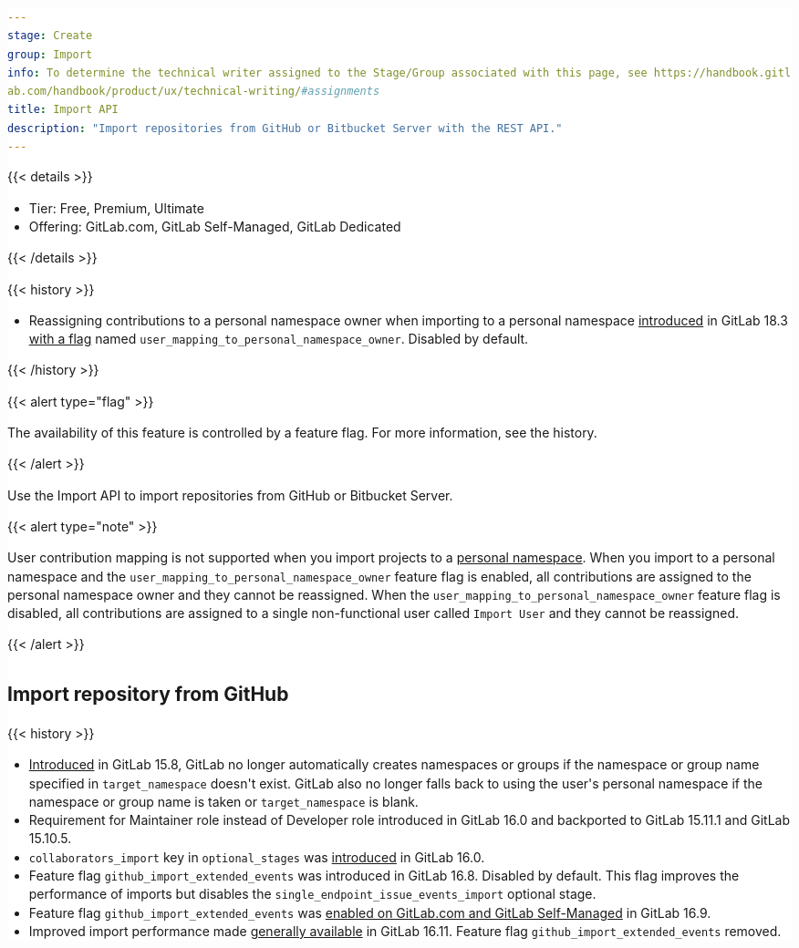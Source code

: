 ```yaml
---
stage: Create
group: Import
info: To determine the technical writer assigned to the Stage/Group associated with this page, see https://handbook.gitlab.com/handbook/product/ux/technical-writing/#assignments
title: Import API
description: "Import repositories from GitHub or Bitbucket Server with the REST API."
---
```


{{< details >}}

- Tier: Free, Premium, Ultimate
- Offering: GitLab.com, GitLab Self-Managed, GitLab Dedicated

{{< /details >}}

{{< history >}}

- Reassigning contributions to a personal namespace owner when importing to a personal namespace [introduced](https://gitlab.com/gitlab-org/gitlab/-/issues/525342) in GitLab 18.3 [with a flag](../administration/feature_flags/_index.md) named `user_mapping_to_personal_namespace_owner`. Disabled by default.

{{< /history >}}

{{< alert type="flag" >}}

The availability of this feature is controlled by a feature flag.
For more information, see the history.

{{< /alert >}}

Use the Import API to import repositories from GitHub or Bitbucket Server.

{{< alert type="note" >}}

User contribution mapping is not supported when you import projects to a [personal namespace](../user/namespace/_index.md#types-of-namespaces).
When you import to a personal namespace and the `user_mapping_to_personal_namespace_owner` feature flag
is enabled, all contributions are assigned to the personal namespace owner and they cannot be reassigned.
When the `user_mapping_to_personal_namespace_owner` feature flag is disabled, all contributions are
assigned to a single non-functional user called `Import User` and they cannot be reassigned.

{{< /alert >}}

## Import repository from GitHub

{{< history >}}

- [Introduced](https://gitlab.com/gitlab-org/gitlab/-/issues/381902) in GitLab 15.8, GitLab no longer automatically creates namespaces or groups if the namespace or group name specified in `target_namespace` doesn't exist. GitLab also no longer falls back to using the user's personal namespace if the namespace or group name is taken or `target_namespace` is blank.
- Requirement for Maintainer role instead of Developer role introduced in GitLab 16.0 and backported to GitLab 15.11.1 and GitLab 15.10.5.
- `collaborators_import` key in `optional_stages` was [introduced](https://gitlab.com/gitlab-org/gitlab/-/issues/398154) in GitLab 16.0.
- Feature flag `github_import_extended_events` was introduced in GitLab 16.8. Disabled by default. This flag improves the performance of imports but disables the `single_endpoint_issue_events_import` optional stage.
- Feature flag `github_import_extended_events` was [enabled on GitLab.com and GitLab Self-Managed](https://gitlab.com/gitlab-org/gitlab/-/issues/435089) in GitLab 16.9.
- Improved import performance made [generally available](https://gitlab.com/gitlab-org/gitlab/-/issues/435089) in GitLab 16.11. Feature flag `github_import_extended_events` removed.
